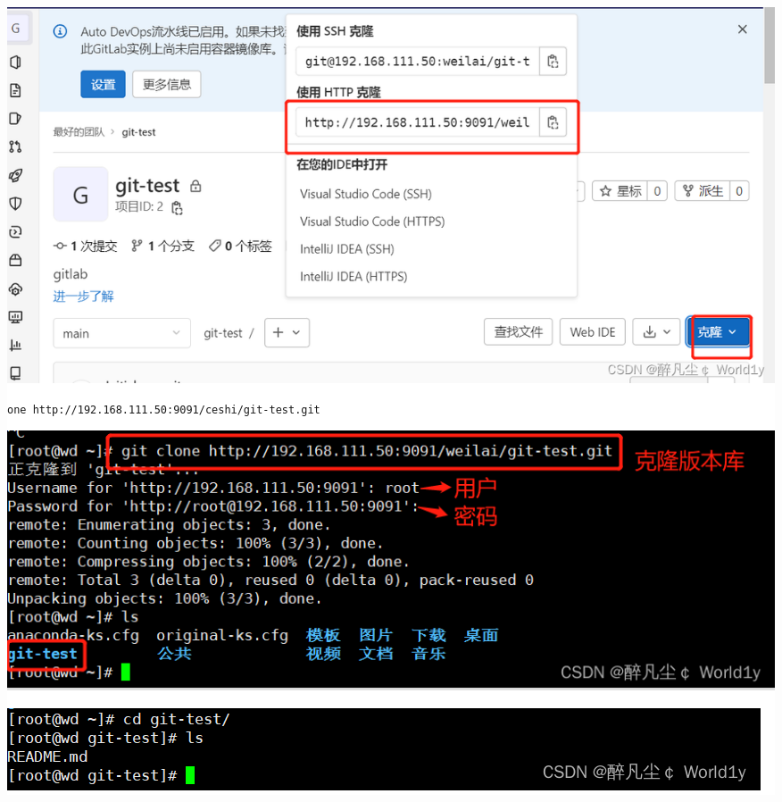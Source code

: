 ![](./images/eedcc86e7ef04abcb8bf9989205a945a.png)

```null
one http://192.168.111.50:9091/ceshi/git-test.git

```

![](./images/b7de7971751d4e3e8726ee17e6aa9dca.png)

![](./images/a1611ad3e8df4d1282275b97bc9e8cee.png)
